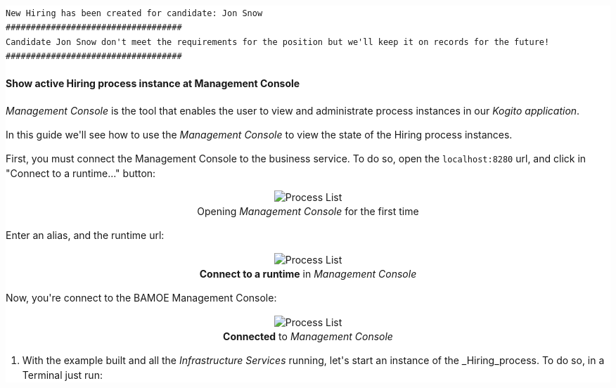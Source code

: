 ```
New Hiring has been created for candidate: Jon Snow
###################################
Candidate Jon Snow don't meet the requirements for the position but we'll keep it on records for the future!
###################################
```

#### Show active Hiring process instance at Management Console

_Management Console_ is the tool that enables the user to view and administrate process instances in our _Kogito
application_.

In this guide we'll see how to use the _Management Console_ to view the state of the Hiring process instances.

First, you must connect the Management Console to the business service. To do so, open the `localhost:8280` url, and click in "Connect to a runtime..." button:

<div style="text-align:center;">
   <figure>
      <img width=75%  src="docs/images/mc_welcome.png" alt="Process List">
      <br/>
      <figcaption>Opening <i>Management Console</i> for the first time</figcaption>
   </figure>
</div>

Enter an alias, and the runtime url:

<div style="text-align:center;">
   <figure>
      <img width=75%  src="docs/images/mc_connect.png" alt="Process List">
      <br/>
      <figcaption><b>Connect to a runtime</b> in <i>Management Console</i></figcaption>
   </figure>
</div>

Now, you're connect to the BAMOE Management Console:

<div style="text-align:center;">
   <figure>
      <img width=75%  src="docs/images/mc_connected.png" alt="Process List">
      <br/>
      <figcaption><b>Connected</b> to <i>Management Console</i></figcaption>
   </figure>
</div>

1. With the example built and all the _Infrastructure Services_ running, let's start an instance of the
   \_Hiring_process.
   To do so, in a Terminal just run:

